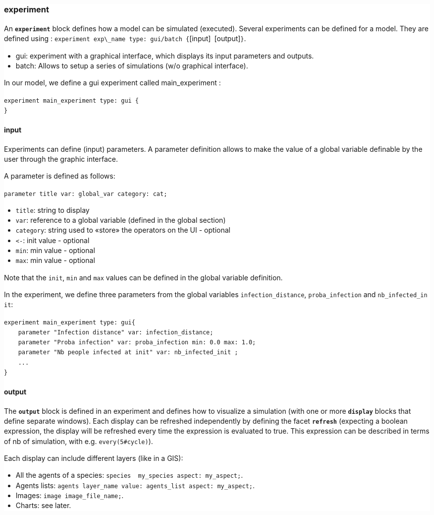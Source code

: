 ### experiment
An **`experiment`** block defines how a model can be simulated (executed). Several experiments can be defined for a model. They are defined using : `experiment exp\_name type: gui/batch {`[input]` `[output]`}`.

* gui: experiment with a graphical interface, which displays its input parameters and outputs.
* batch: Allows to setup a series of simulations (w/o graphical interface).

In our model, we define a gui experiment called main_experiment :
```
experiment main_experiment type: gui {
}
```

#### input
Experiments can define (input) parameters. A parameter definition allows to make the value of a global variable definable by the user through the graphic interface.

A parameter is defined as follows:

```
parameter title var: global_var category: cat;
```

* `title`: string to display
* `var`: reference to a global variable (defined in the global section)
* `category`: string used to «store» the operators on the UI - optional
* `<-`: init value - optional
* `min`: min value - optional
* `max`: min value - optional

Note that the `init`, `min` and `max` values can be defined in the global variable definition.

In the experiment, we define three parameters from the global variables `infection_distance`, `proba_infection` and `nb_infected_init`:
```
experiment main_experiment type: gui{
    parameter "Infection distance" var: infection_distance;
    parameter "Proba infection" var: proba_infection min: 0.0 max: 1.0;
    parameter "Nb people infected at init" var: nb_infected_init ;
    ...
}
```

#### output
The **`output`** block is defined in an experiment and defines how to visualize a simulation (with one or more **`display`** blocks that define separate windows). Each display can be refreshed independently by defining the facet **`refresh`** (expecting a boolean expression, the display will be refreshed every time the expression is evaluated to true. This expression can be described in terms of nb of simulation, with e.g. `every(5#cycle)`).

Each display can include different layers (like in a GIS):

* All the agents of a species: `species  my_species aspect: my_aspect;`.
* Agents lists: `agents layer_name value: agents_list aspect: my_aspect;`.
* Images: `image image_file_name;`.
* Charts: see later.
